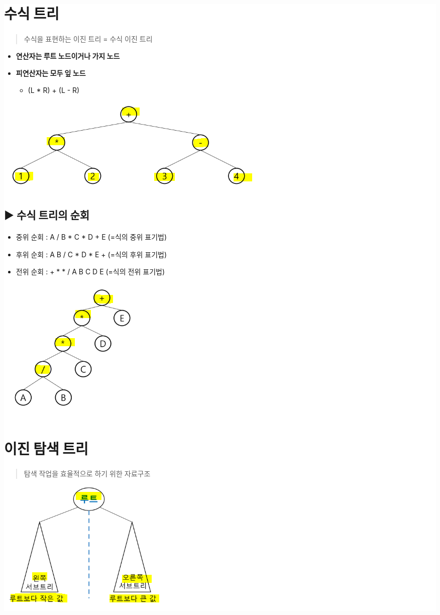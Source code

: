 # 수식 트리

> 수식을 표현하는 이진 트리 = 수식 이진 트리

* **연산자는 루트 노드이거나 가지 노드**

* **피연산자는 모두 잎 노드**
  
  * (L * R) + (L - R)

![](Tree_assets/2022-09-13-14-09-52-image.png)

## ▶ 수식 트리의 순회

* 중위 순회 : A / B * C * D + E (=식의 중위 표기법)

* 후위 순회 : A B / C * D * E + (=식의 후위 표기법)

* 전위 순회 : + * * / A B C D E (=식의 전위 표기법)

![](Tree_assets/2022-09-13-14-12-23-image.png)

# 이진 탐색 트리

> 탐색 작업을 효율적으로 하기 위한 자료구조

![](Tree_assets/2022-09-13-14-16-11-image.png)
